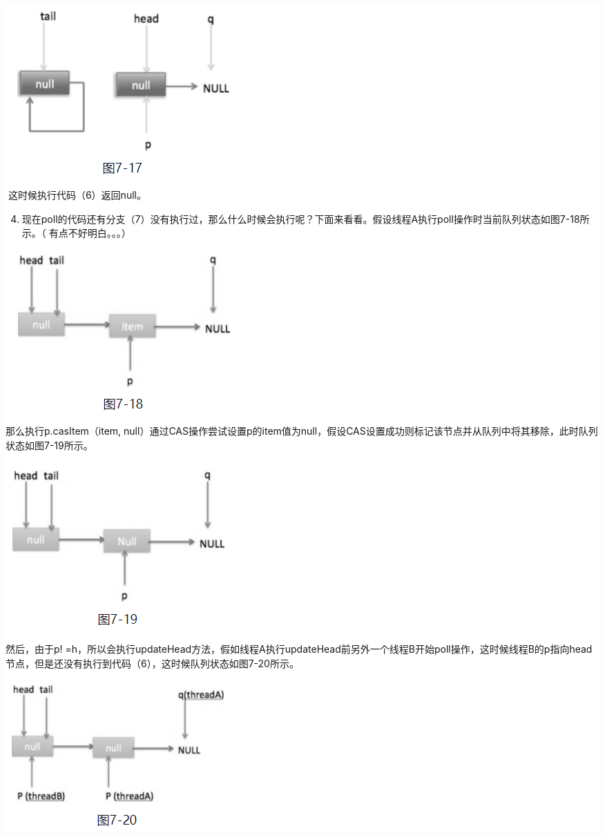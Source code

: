 ![image-20211104111844839](media/images/image-20211104111844839.png)

​	这时候执行代码（6）返回null。

4. 现在poll的代码还有分支（7）没有执行过，那么什么时候会执行呢？下面来看看。假设线程A执行poll操作时当前队列状态如图7-18所示。（ 有点不好明白。。。）

![image-20211104112214655](media/images/image-20211104112214655.png)

那么执行p.casItem（item, null）通过CAS操作尝试设置p的item值为null，假设CAS设置成功则标记该节点并从队列中将其移除，此时队列状态如图7-19所示。

![image-20211104112236883](media/images/image-20211104112236883.png)

然后，由于p! =h，所以会执行updateHead方法，假如线程A执行updateHead前另外一个线程B开始poll操作，这时候线程B的p指向head节点，但是还没有执行到代码（6），这时候队列状态如图7-20所示。

![image-20211104112252892](media/images/image-20211104112252892.png)
